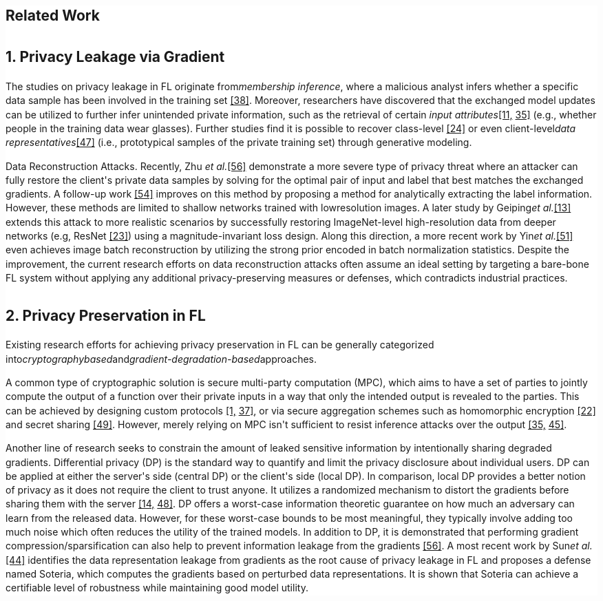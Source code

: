 ## Related Work

## 1. Privacy Leakage via Gradient

The studies on privacy leakage in FL originate from*membership inference*, where a malicious analyst infers whether a specific data sample has been involved in the training set [\[38\]](#page-9-15). Moreover, researchers have discovered that the exchanged model updates can be utilized to further infer unintended private information, such as the retrieval of certain *input attributes*[\[11,](#page-8-5) [35\]](#page-9-8) (e.g., whether people in the training data wear glasses). Further studies find it is possible to recover class-level [\[24\]](#page-9-16) or even client-level*data representatives*[\[47\]](#page-10-7) (i.e., prototypical samples of the private training set) through generative modeling.

Data Reconstruction Attacks. Recently, Zhu *et al.*[\[56\]](#page-10-4) demonstrate a more severe type of privacy threat where an attacker can fully restore the client's private data samples by solving for the optimal pair of input and label that best matches the exchanged gradients. A follow-up work [\[54\]](#page-10-3) improves on this method by proposing a method for analytically extracting the label information. However, these methods are limited to shallow networks trained with lowresolution images. A later study by Geiping*et al.*[\[13\]](#page-9-7) extends this attack to more realistic scenarios by successfully restoring ImageNet-level high-resolution data from deeper networks (e.g, ResNet [\[23\]](#page-9-17)) using a magnitude-invariant loss design. Along this direction, a more recent work by Yin*et al.*[\[51\]](#page-10-2) even achieves image batch reconstruction by utilizing the strong prior encoded in batch normalization <span id="page-2-2"></span>statistics. Despite the improvement, the current research efforts on data reconstruction attacks often assume an ideal setting by targeting a bare-bone FL system without applying any additional privacy-preserving measures or defenses, which contradicts industrial practices.

## 2. Privacy Preservation in FL

Existing research efforts for achieving privacy preservation in FL can be generally categorized into*cryptographybased*and*gradient-degradation-based*approaches.

A common type of cryptographic solution is secure multi-party computation (MPC), which aims to have a set of parties to jointly compute the output of a function over their private inputs in a way that only the intended output is revealed to the parties. This can be achieved by designing custom protocols [\[1,](#page-8-6) [37\]](#page-9-18), or via secure aggregation schemes such as homomorphic encryption [\[22\]](#page-9-19) and secret sharing [\[49\]](#page-10-8). However, merely relying on MPC isn't sufficient to resist inference attacks over the output [\[35,](#page-9-8) [45\]](#page-10-9).

Another line of research seeks to constrain the amount of leaked sensitive information by intentionally sharing degraded gradients. Differential privacy (DP) is the standard way to quantify and limit the privacy disclosure about individual users. DP can be applied at either the server's side (central DP) or the client's side (local DP). In comparison, local DP provides a better notion of privacy as it does not require the client to trust anyone. It utilizes a randomized mechanism to distort the gradients before sharing them with the server [\[14,](#page-9-9) [48\]](#page-10-5). DP offers a worst-case information theoretic guarantee on how much an adversary can learn from the released data. However, for these worst-case bounds to be most meaningful, they typically involve adding too much noise which often reduces the utility of the trained models. In addition to DP, it is demonstrated that performing gradient compression/sparsification can also help to prevent information leakage from the gradients [\[56\]](#page-10-4). A most recent work by Sun*et al.* [\[44\]](#page-10-6) identifies the data representation leakage from gradients as the root cause of privacy leakage in FL and proposes a defense named Soteria, which computes the gradients based on perturbed data representations. It is shown that Soteria can achieve a certifiable level of robustness while maintaining good model utility.
